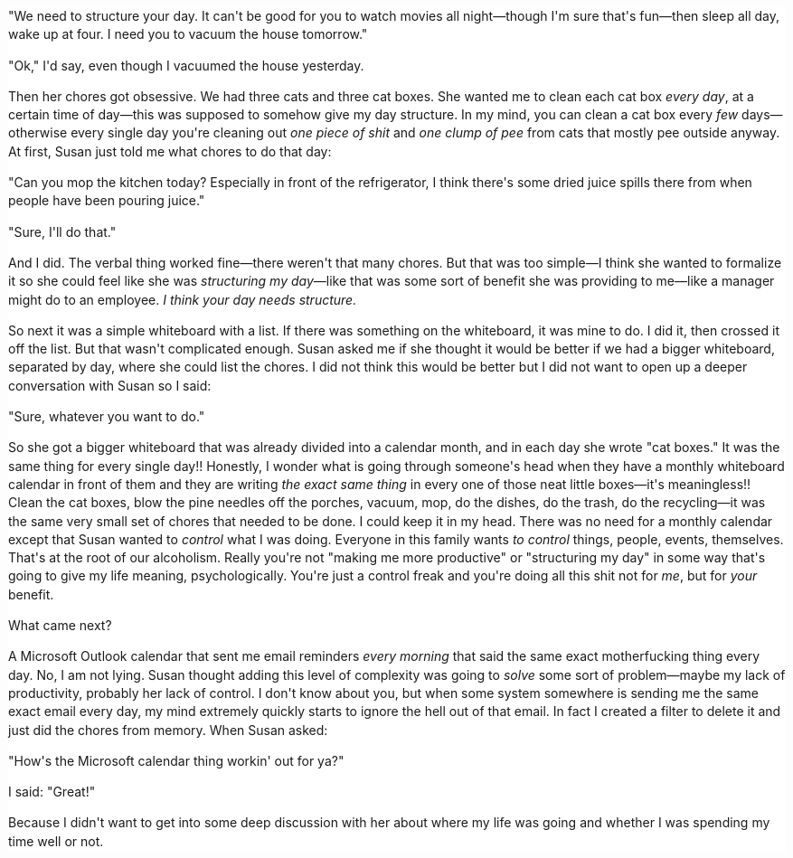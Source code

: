 "We need to structure your day. It can't be good for you to watch movies all night—though I'm sure that's fun—then sleep all day, wake up at four. I need you to vacuum the house tomorrow."

"Ok," I'd say, even though I vacuumed the house yesterday.

Then her chores got obsessive. We had three cats and three cat boxes. She wanted me to clean each cat box *every day*, at a certain time of day—this was supposed to somehow give my day structure. In my mind, you can clean a cat box every *few* days—otherwise every single day you're cleaning out *one piece of shit* and *one clump of pee* from cats that mostly pee outside anyway. At first, Susan just told me what chores to do that day:

"Can you mop the kitchen today? Especially in front of the refrigerator, I think there's some dried juice spills there from when people have been pouring juice."

"Sure, I'll do that."

And I did. The verbal thing worked fine—there weren't that many chores. But that was too simple—I think she wanted to formalize it so she could feel like she was *structuring my day*—like that was some sort of benefit she was providing to me—like a manager might do to an employee. *I think your day needs structure.*

So next it was a simple whiteboard with a list. If there was something on the whiteboard, it was mine to do. I did it, then crossed it off the list. But that wasn't complicated enough. Susan asked me if she thought it would be better if we had a bigger whiteboard, separated by day, where she could list the chores. I did not think this would be better but I did not want to open up a deeper conversation with Susan so I said:

"Sure, whatever you want to do."

So she got a bigger whiteboard that was already divided into a calendar month, and in each day she wrote "cat boxes." It was the same thing for every single day!! Honestly, I wonder what is going through someone's head when they have a monthly whiteboard calendar in front of them and they are writing *the exact same thing* in every one of those neat little boxes—it's meaningless!! Clean the cat boxes, blow the pine needles off the porches, vacuum, mop, do the dishes, do the trash, do the recycling—it was the same very small set of chores that needed to be done. I could keep it in my head. There was no need for a monthly calendar except that Susan wanted to *control* what I was doing. Everyone in this family wants *to control* things, people, events, themselves. That's at the root of our alcoholism. Really you're not "making me more productive" or "structuring my day" in some way that's going to give my life meaning, psychologically. You're just a control freak and you're doing all this shit not for *me*, but for *your* benefit.

What came next?

A Microsoft Outlook calendar that sent me email reminders *every morning* that said the same exact motherfucking thing every day. No, I am not lying. Susan thought adding this level of complexity was going to *solve* some sort of problem—maybe my lack of productivity, probably her lack of control. I don't know about you, but when some system somewhere is sending me the same exact email every day, my mind extremely quickly starts to ignore the hell out of that email. In fact I created a filter to delete it and just did the chores from memory. When Susan asked:

"How's the Microsoft calendar thing workin' out for ya?"

I said: "Great!"

Because I didn't want to get into some deep discussion with her about where my life was going and whether I was spending my time well or not.
